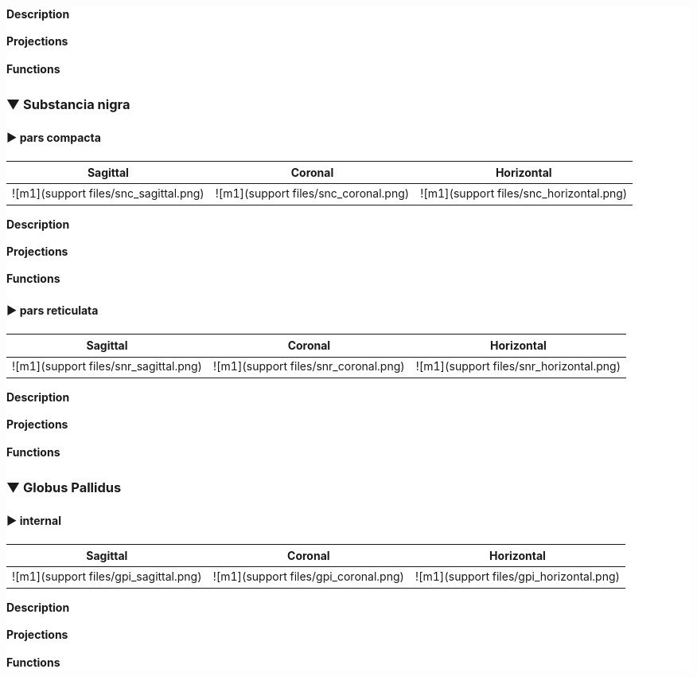 **Description**  


**Projections**  


**Functions**  





### ▼ Substancia nigra

#### ▶ pars compacta

Sagittal | Coronal    | Horizontal
---------|------------|---------
![m1](support files/snc_sagittal.png) | ![m1](support files/snc_coronal.png) | ![m1](support files/snc_horizontal.png)

**Description**  


**Projections**  


**Functions**  



#### ▶ pars reticulata

Sagittal | Coronal    | Horizontal
---------|------------|---------
![m1](support files/snr_sagittal.png) | ![m1](support files/snr_coronal.png) | ![m1](support files/snr_horizontal.png)


**Description**  


**Projections**  


**Functions**  



### ▼ Globus  Pallidus

#### ▶ internal

Sagittal | Coronal    | Horizontal
---------|------------|---------
![m1](support files/gpi_sagittal.png) | ![m1](support files/gpi_coronal.png) | ![m1](support files/gpi_horizontal.png)

**Description**  


**Projections**  


**Functions**  
